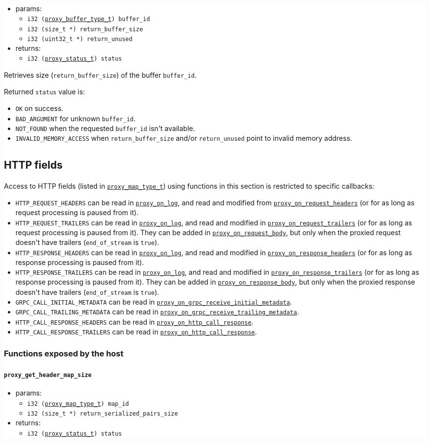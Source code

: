 * params:
  - `i32 (`[`proxy_buffer_type_t`]`) buffer_id`
  - `i32 (size_t *) return_buffer_size`
  - `i32 (uint32_t *) return_unused`
* returns:
  - `i32 (`[`proxy_status_t`]`) status`

Retrieves size (`return_buffer_size`) of the buffer `buffer_id`.

Returned `status` value is:
- `OK` on success.
- `BAD_ARGUMENT` for unknown `buffer_id`.
- `NOT_FOUND` when the requested `buffer_id` isn't available.
- `INVALID_MEMORY_ACCESS` when `return_buffer_size` and/or
  `return_unused` point to invalid memory address.


## HTTP fields

Access to HTTP fields (listed in [`proxy_map_type_t`]) using
functions in this section is restricted to specific callbacks:

- `HTTP_REQUEST_HEADERS` can be read in [`proxy_on_log`],
  and read and modified from [`proxy_on_request_headers`]
  (or for as long as request processing is paused from it).
- `HTTP_REQUEST_TRAILERS` can be read in [`proxy_on_log`],
  and read and modified in [`proxy_on_request_trailers`]
  (or for as long as request processing is paused from it).
  They can be added in [`proxy_on_request_body`], but only when the
  proxied request doesn't have trailers (`end_of_stream` is `true`).
- `HTTP_RESPONSE_HEADERS` can be read in [`proxy_on_log`],
  and read and modified in [`proxy_on_response_headers`]
  (or for as long as response processing is paused from it).
- `HTTP_RESPONSE_TRAILERS` can be read in [`proxy_on_log`],
  and read and modified in [`proxy_on_response_trailers`]
  (or for as long as response processing is paused from it).
  They can be added in [`proxy_on_response_body`], but only when the
  proxied response doesn't have trailers (`end_of_stream` is `true`).
- `GRPC_CALL_INITIAL_METADATA` can be read in
  [`proxy_on_grpc_receive_initial_metadata`].
- `GRPC_CALL_TRAILING_METADATA` can be read in
  [`proxy_on_grpc_receive_trailing_metadata`].
- `HTTP_CALL_RESPONSE_HEADERS` can be read in
  [`proxy_on_http_call_response`].
- `HTTP_CALL_RESPONSE_TRAILERS` can be read in
  [`proxy_on_http_call_response`].


### Functions exposed by the host

#### `proxy_get_header_map_size`

* params:
  - `i32 (`[`proxy_map_type_t`]`) map_id`
  - `i32 (size_t *) return_serialized_pairs_size`
* returns:
  - `i32 (`[`proxy_status_t`]`) status`


[integration]: #Integration
[memory management]: #Memory-management
[serialized]: #Serialization
[`proxy_abi_version_0_x_x`]: #proxy_abi_version_0_x_x
[`_initialize`]: #_initialize
[`main`]: #main
[`_start`]: #_start
[`proxy_on_memory_allocate`]: #proxy_on_memory_allocate
[`malloc`]: #malloc
[`proxy_on_context_create`]: #proxy_on_context_create
[`proxy_on_done`]: #proxy_on_done
[`proxy_on_log`]: #proxy_on_log
[`proxy_on_delete`]: #proxy_on_delete
[`proxy_done`]: #proxy_done
[`proxy_set_effective_context`]: #proxy_set_effective_context
[`proxy_on_vm_start`]: #proxy_on_vm_start
[`proxy_on_configure`]: #proxy_on_configure
[`proxy_log`]: #proxy_log
[`proxy_get_log_level`]: #proxy_get_log_level
[`proxy_get_current_time_nanoseconds`]: #proxy_get_current_time_nanoseconds
[`proxy_set_tick_period_milliseconds`]: #proxy_set_tick_period_milliseconds
[`proxy_on_tick`]: #proxy_on_tick
[`proxy_set_buffer_bytes`]: #proxy_set_buffer_bytes
[`proxy_get_buffer_bytes`]: #proxy_get_buffer_bytes
[`proxy_get_buffer_status`]: #proxy_get_buffer_status
[`proxy_get_header_map_size`]: #proxy_get_header_map_size
[`proxy_get_header_map_pairs`]: #proxy_get_header_map_pairs
[`proxy_set_header_map_pairs`]: #proxy_set_header_map_pairs
[`proxy_get_header_map_value`]: #proxy_get_header_map_value
[`proxy_add_header_map_value`]: #proxy_add_header_map_value
[`proxy_replace_header_map_value`]: #proxy_replace_header_map_value
[`proxy_remove_header_map_value`]: #proxy_remove_header_map_value
[`proxy_continue_stream`]: #proxy_continue_stream
[`proxy_close_stream`]: #proxy_close_stream
[`proxy_on_new_connection`]: #proxy_on_new_connection
[`proxy_on_downstream_data`]: #proxy_on_downstream_data
[`proxy_on_downstream_connection_close`]: #proxy_on_downstream_connection_close
[`proxy_on_upstream_data`]: #proxy_on_upstream_data
[`proxy_on_upstream_connection_close`]: #proxy_on_upstream_connection_close
[`proxy_on_request_headers`]: #proxy_on_request_headers
[`proxy_on_request_body`]: #proxy_on_request_body
[`proxy_on_request_trailers`]: #proxy_on_request_trailers
[`proxy_on_response_headers`]: #proxy_on_response_headers
[`proxy_on_response_body`]: #proxy_on_response_body
[`proxy_on_response_trailers`]: #proxy_on_response_trailers
[`proxy_send_local_response`]: #proxy_send_local_response
[`proxy_http_call`]: #proxy_http_call
[`proxy_on_http_call_response`]: #proxy_on_http_call_response
[`proxy_grpc_call`]: #proxy_grpc_call
[`proxy_grpc_stream`]: #proxy_grpc_stream
[`proxy_grpc_send`]: #proxy_grpc_send
[`proxy_grpc_cancel`]: #proxy_grpc_cancel
[`proxy_grpc_close`]: #proxy_grpc_close
[`proxy_get_status`]: #proxy_get_status
[`proxy_on_grpc_receive_initial_metadata`]: #proxy_on_grpc_receive_initial_metadata
[`proxy_on_grpc_receive`]: #proxy_on_grpc_receive
[`proxy_on_grpc_receive_trailing_metadata`]: #proxy_on_grpc_receive_trailing_metadata
[`proxy_on_grpc_close`]: #proxy_on_grpc_close
[`proxy_set_shared_data`]: #proxy_set_shared_data
[`proxy_get_shared_data`]: #proxy_get_shared_data
[`proxy_register_shared_queue`]: #proxy_register_shared_queue
[`proxy_resolve_shared_queue`]: #proxy_resolve_shared_queue
[`proxy_enqueue_shared_queue`]: #proxy_enqueue_shared_queue
[`proxy_dequeue_shared_queue`]: #proxy_dequeue_shared_queue
[`proxy_on_queue_ready`]: #proxy_on_queue_ready
[`proxy_define_metric`]: #proxy_define_metric
[`proxy_record_metric`]: #proxy_record_metric
[`proxy_increment_metric`]: #proxy_increment_metric
[`proxy_get_metric`]: #proxy_get_metric
[`proxy_get_property`]: #proxy_get_property
[`proxy_set_property`]: #proxy_set_property
[`proxy_call_foreign_function`]: #proxy_call_foreign_function
[`proxy_on_foreign_function`]: #proxy_on_foreign_function
[`wasi_snapshot_preview1.fd_write`]: #wasi_snapshot_preview1.fd_write
[`wasi_snapshot_preview1.clock_time_get`]: #wasi_snapshot_preview1.clock_time_get
[`wasi_snapshot_preview1.random_get`]: #wasi_snapshot_preview1.random_get
[`wasi_snapshot_preview1.environ_sizes_get`]: #wasi_snapshot_preview1.environ_sizes_get
[`wasi_snapshot_preview1.environ_get`]: #wasi_snapshot_preview1.environ_get
[`wasi_snapshot_preview1.args_sizes_get`]: #wasi_snapshot_preview1.args_sizes_get
[`wasi_snapshot_preview1.args_get`]: #wasi_snapshot_preview1.args_get
[`wasi_snapshot_preview1.proc_exit`]: #wasi_snapshot_preview1.proc_exit
[`proxy_log_level_t`]: #proxy_log_level_t
[`proxy_status_t`]: #proxy_status_t
[`proxy_action_t`]: #proxy_action_t
[`proxy_buffer_type_t`]: #proxy_buffer_type_t
[`proxy_map_type_t`]: #proxy_map_type_t
[`proxy_peer_type_t`]: #proxy_peer_type_t
[`proxy_stream_type_t`]: #proxy_stream_type_t
[`proxy_metric_type_t`]: #proxy_metric_type_t
[`wasi_errno_t`]: #wasi_errno_t
[`wasi_fd_id_t`]: #wasi_fd_id_t
[`wasi_clock_id_t`]: #wasi_clock_id_t
